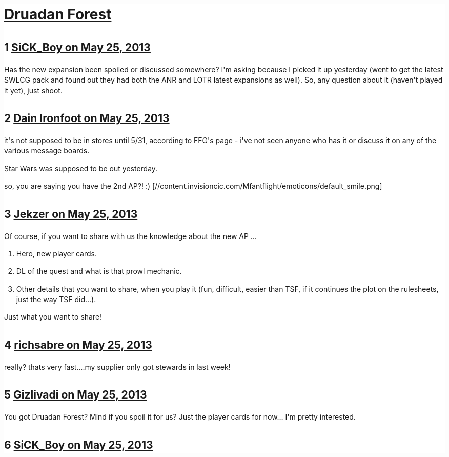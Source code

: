 # [Druadan Forest](https://community.fantasyflightgames.com/topic/84329-druadan-forest/)

## 1 [SiCK_Boy on May 25, 2013](https://community.fantasyflightgames.com/topic/84329-druadan-forest/?do=findComment&comment=798933)

Has the new expansion been spoiled or discussed somewhere? I'm asking because I picked it up yesterday (went to get the latest SWLCG pack and found out they had both the ANR and LOTR latest expansions as well). So, any question about it (haven't played it yet), just shoot.

## 2 [Dain Ironfoot on May 25, 2013](https://community.fantasyflightgames.com/topic/84329-druadan-forest/?do=findComment&comment=798935)

it's not supposed to be in stores until 5/31, according to FFG's page - i've not seen anyone who has it or discuss it on any of the various message boards.

Star Wars was supposed to be out yesterday.

so, you are saying you have the 2nd AP?! :) [//content.invisioncic.com/Mfantflight/emoticons/default_smile.png]

## 3 [Jekzer on May 25, 2013](https://community.fantasyflightgames.com/topic/84329-druadan-forest/?do=findComment&comment=798941)

Of course, if you want to share with us the knowledge about the new AP …

1) Hero, new player cards.

2) DL of the quest and what is that prowl mechanic.

3) Other details that you want to share, when you play it (fun, difficult, easier than TSF, if it continues the plot on the rulesheets, just the way TSF did…).

Just what you want to share!

## 4 [richsabre on May 25, 2013](https://community.fantasyflightgames.com/topic/84329-druadan-forest/?do=findComment&comment=798959)

really? thats very fast….my supplier only got stewards in last week!

## 5 [Gizlivadi on May 25, 2013](https://community.fantasyflightgames.com/topic/84329-druadan-forest/?do=findComment&comment=798966)

You got Druadan Forest? Mind if you spoil it for us? Just the player cards for now… I'm pretty interested.

## 6 [SiCK_Boy on May 25, 2013](https://community.fantasyflightgames.com/topic/84329-druadan-forest/?do=findComment&comment=798971)
